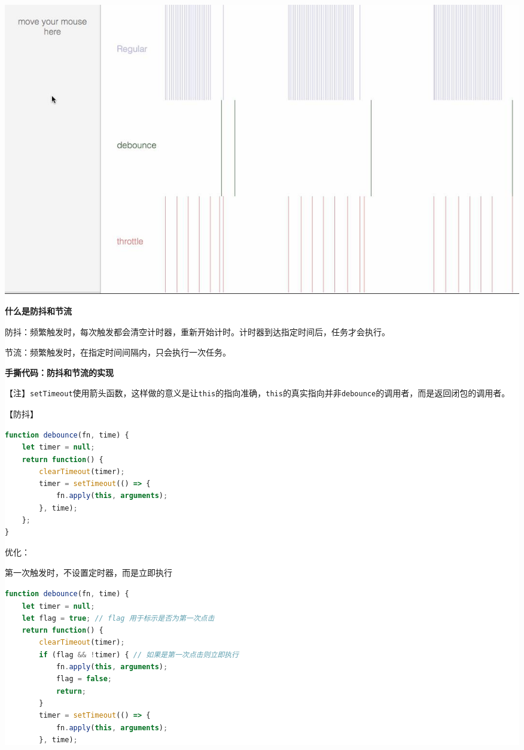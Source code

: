 ![](面试题库.assets/7.jpg)

**什么是防抖和节流**

防抖：频繁触发时，每次触发都会清空计时器，重新开始计时。计时器到达指定时间后，任务才会执行。

节流：频繁触发时，在指定时间间隔内，只会执行一次任务。

**手撕代码：防抖和节流的实现**

【注】`setTimeout`使用箭头函数，这样做的意义是让`this`的指向准确，`this`的真实指向并非`debounce`的调用者，而是返回闭包的调用者。

【防抖】

```js
function debounce(fn, time) {
    let timer = null;
    return function() {
        clearTimeout(timer);
        timer = setTimeout(() => {
            fn.apply(this, arguments);
        }, time);
    };
}
```

优化：

第一次触发时，不设置定时器，而是立即执行

```js
function debounce(fn, time) {
    let timer = null;
    let flag = true; // flag 用于标示是否为第一次点击
    return function() {
        clearTimeout(timer);
        if (flag && !timer) { // 如果是第一次点击则立即执行
            fn.apply(this, arguments);
            flag = false;
            return;
        }
        timer = setTimeout(() => {
            fn.apply(this, arguments);
        }, time);
```